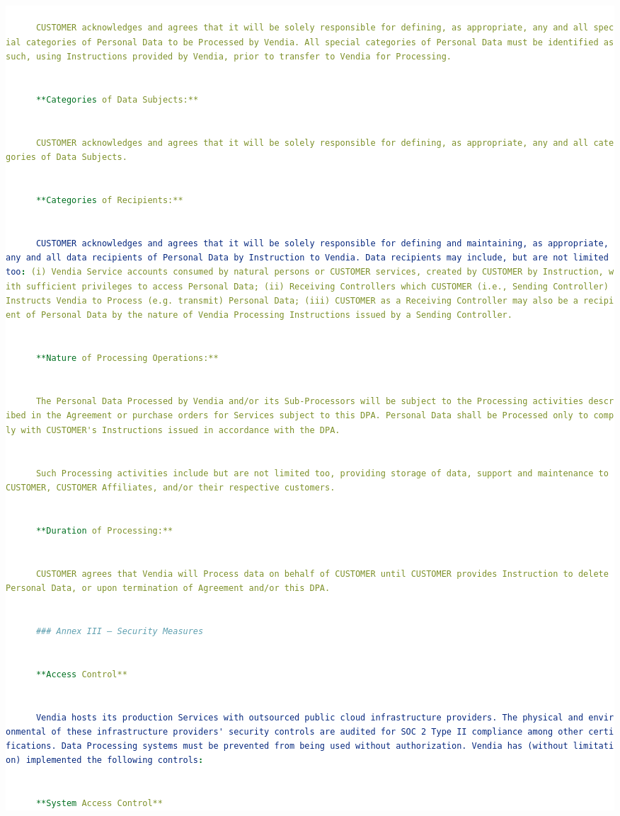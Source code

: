 ```yaml

      CUSTOMER acknowledges and agrees that it will be solely responsible for defining, as appropriate, any and all special categories of Personal Data to be Processed by Vendia. All special categories of Personal Data must be identified as such, using Instructions provided by Vendia, prior to transfer to Vendia for Processing. 


      **Categories of Data Subjects:**


      CUSTOMER acknowledges and agrees that it will be solely responsible for defining, as appropriate, any and all categories of Data Subjects. 


      **Categories of Recipients:**


      CUSTOMER acknowledges and agrees that it will be solely responsible for defining and maintaining, as appropriate, any and all data recipients of Personal Data by Instruction to Vendia. Data recipients may include, but are not limited too: (i) Vendia Service accounts consumed by natural persons or CUSTOMER services, created by CUSTOMER by Instruction, with sufficient privileges to access Personal Data; (ii) Receiving Controllers which CUSTOMER (i.e., Sending Controller) Instructs Vendia to Process (e.g. transmit) Personal Data; (iii) CUSTOMER as a Receiving Controller may also be a recipient of Personal Data by the nature of Vendia Processing Instructions issued by a Sending Controller.


      **Nature of Processing Operations:**


      The Personal Data Processed by Vendia and/or its Sub-Processors will be subject to the Processing activities described in the Agreement or purchase orders for Services subject to this DPA. Personal Data shall be Processed only to comply with CUSTOMER's Instructions issued in accordance with the DPA.


      Such Processing activities include but are not limited too, providing storage of data, support and maintenance to CUSTOMER, CUSTOMER Affiliates, and/or their respective customers.


      **Duration of Processing:**


      CUSTOMER agrees that Vendia will Process data on behalf of CUSTOMER until CUSTOMER provides Instruction to delete Personal Data, or upon termination of Agreement and/or this DPA. 


      ### Annex III – Security Measures


      **Access Control**


      Vendia hosts its production Services with outsourced public cloud infrastructure providers. The physical and environmental of these infrastructure providers' security controls are audited for SOC 2 Type II compliance among other certifications. Data Processing systems must be prevented from being used without authorization. Vendia has (without limitation) implemented the following controls:


      **System Access Control**


```